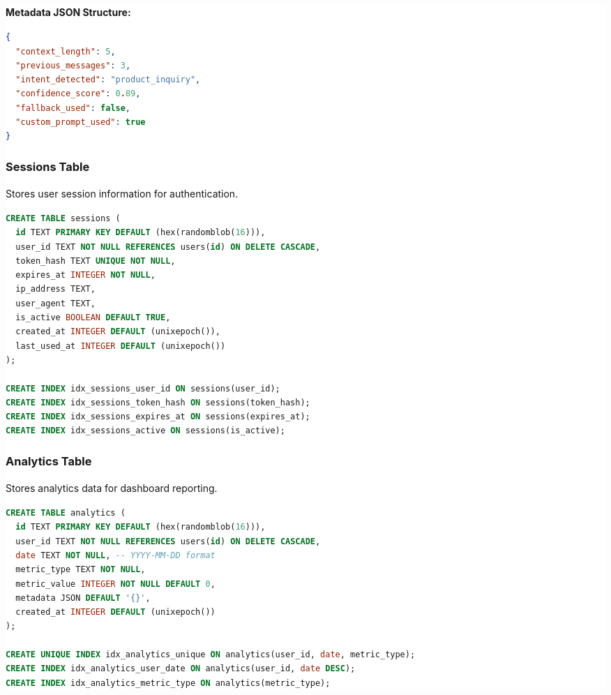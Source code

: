 **Metadata JSON Structure:**

```json
{
  "context_length": 5,
  "previous_messages": 3,
  "intent_detected": "product_inquiry",
  "confidence_score": 0.89,
  "fallback_used": false,
  "custom_prompt_used": true
}
```

### Sessions Table

Stores user session information for authentication.

```sql
CREATE TABLE sessions (
  id TEXT PRIMARY KEY DEFAULT (hex(randomblob(16))),
  user_id TEXT NOT NULL REFERENCES users(id) ON DELETE CASCADE,
  token_hash TEXT UNIQUE NOT NULL,
  expires_at INTEGER NOT NULL,
  ip_address TEXT,
  user_agent TEXT,
  is_active BOOLEAN DEFAULT TRUE,
  created_at INTEGER DEFAULT (unixepoch()),
  last_used_at INTEGER DEFAULT (unixepoch())
);

CREATE INDEX idx_sessions_user_id ON sessions(user_id);
CREATE INDEX idx_sessions_token_hash ON sessions(token_hash);
CREATE INDEX idx_sessions_expires_at ON sessions(expires_at);
CREATE INDEX idx_sessions_active ON sessions(is_active);
```

### Analytics Table

Stores analytics data for dashboard reporting.

```sql
CREATE TABLE analytics (
  id TEXT PRIMARY KEY DEFAULT (hex(randomblob(16))),
  user_id TEXT NOT NULL REFERENCES users(id) ON DELETE CASCADE,
  date TEXT NOT NULL, -- YYYY-MM-DD format
  metric_type TEXT NOT NULL,
  metric_value INTEGER NOT NULL DEFAULT 0,
  metadata JSON DEFAULT '{}',
  created_at INTEGER DEFAULT (unixepoch())
);

CREATE UNIQUE INDEX idx_analytics_unique ON analytics(user_id, date, metric_type);
CREATE INDEX idx_analytics_user_date ON analytics(user_id, date DESC);
CREATE INDEX idx_analytics_metric_type ON analytics(metric_type);
```
